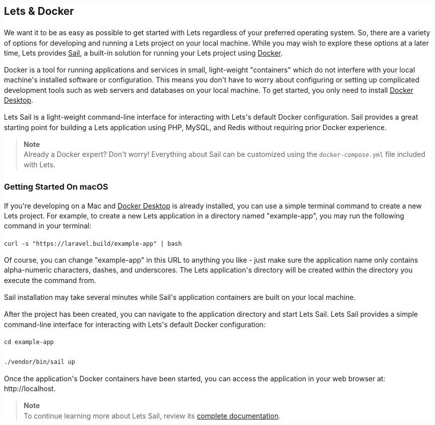 <a name="laravel-and-docker"></a>
## Lets & Docker

We want it to be as easy as possible to get started with Lets regardless of your preferred operating system. So, there are a variety of options for developing and running a Lets project on your local machine. While you may wish to explore these options at a later time, Lets provides [Sail](/docs/{{version}}/sail), a built-in solution for running your Lets project using [Docker](https://www.docker.com).

Docker is a tool for running applications and services in small, light-weight "containers" which do not interfere with your local machine's installed software or configuration. This means you don't have to worry about configuring or setting up complicated development tools such as web servers and databases on your local machine. To get started, you only need to install [Docker Desktop](https://www.docker.com/products/docker-desktop).

Lets Sail is a light-weight command-line interface for interacting with Lets's default Docker configuration. Sail provides a great starting point for building a Lets application using PHP, MySQL, and Redis without requiring prior Docker experience.

> **Note**  
> Already a Docker expert? Don't worry! Everything about Sail can be customized using the `docker-compose.yml` file included with Lets.

<a name="getting-started-on-macos"></a>
### Getting Started On macOS

If you're developing on a Mac and [Docker Desktop](https://www.docker.com/products/docker-desktop) is already installed, you can use a simple terminal command to create a new Lets project. For example, to create a new Lets application in a directory named "example-app", you may run the following command in your terminal:

```shell
curl -s "https://laravel.build/example-app" | bash
```

Of course, you can change "example-app" in this URL to anything you like - just make sure the application name only contains alpha-numeric characters, dashes, and underscores. The Lets application's directory will be created within the directory you execute the command from.

Sail installation may take several minutes while Sail's application containers are built on your local machine.

After the project has been created, you can navigate to the application directory and start Lets Sail. Lets Sail provides a simple command-line interface for interacting with Lets's default Docker configuration:

```shell
cd example-app

./vendor/bin/sail up
```

Once the application's Docker containers have been started, you can access the application in your web browser at: http://localhost.

> **Note**  
> To continue learning more about Lets Sail, review its [complete documentation](/docs/{{version}}/sail).
